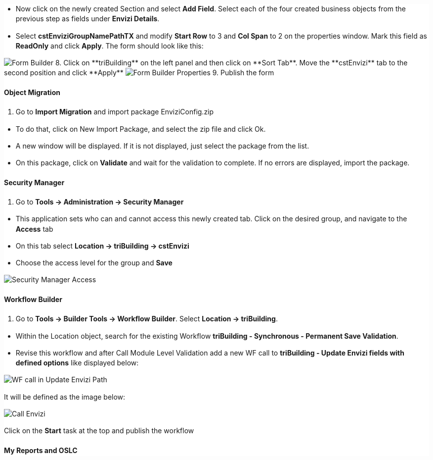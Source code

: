 - Now click on the newly created Section and select **Add Field**. Select each of the four created business objects from the previous step as fields under **Envizi Details**.

- Select **cstEnviziGroupNamePathTX** and modify **Start Row** to 3 and **Col Span** to 2 on the
properties window. Mark this field as **ReadOnly** and click **Apply**. The form should look like this:

<img width="1028" alt="Form Builder" src="https://media.github.ibm.com/user/348712/files/4f266400-09b5-11ed-9ca4-4253b2fa9baa">
8. Click on **triBuilding** on the left panel and then click on **Sort Tab**. Move
the **cstEnvizi** tab to the second position and click **Apply**

<img width="256" alt="Form Builder Properties" src="https://media.github.ibm.com/user/348712/files/4f266400-09b5-11ed-8a73-f526a24a86db">
9. Publish the form


#### Object Migration

1. Go to **Import Migration** and import package EnviziConfig.zip

- To do that, click on New Import Package, and select the zip file and click Ok.

- A new window will be displayed. If it is not displayed, just select the package from the list.

- On this package, click on **Validate** and wait for the validation to complete. If no errors are displayed, import the package.

#### Security Manager

1. Go to **Tools -> Administration -> Security Manager**

- This application sets who can and cannot access this newly created tab. Click on the desired group, and navigate to the **Access** tab

- On this tab select **Location -> triBuilding -> cstEnvizi**

- Choose the access level for the group and **Save**

<img width="423" alt="Security Manager Access" src="https://media.github.ibm.com/user/348712/files/4fbefa80-09b5-11ed-99e5-b92fca943ddf">

#### Workflow Builder

1. Go to **Tools -> Builder Tools -> Workflow Builder**. Select **Location -> triBuilding**.

- Within the Location object, search for the existing Workflow **triBuilding - Synchronous - Permanent Save Validation**.

- Revise this workflow and after Call Module Level Validation add a new WF
call to **triBuilding - Update Envizi fields with defined options** like displayed below:

<img width="736" alt="WF call in Update Envizi Path" src="https://media.github.ibm.com/user/348712/files/374fdf80-09b7-11ed-8f47-3c588b667a58">

It will be defined as the image below:
 
<img width="1062" alt="Call Envizi" src="https://media.github.ibm.com/user/348712/files/478e2400-4e19-11ed-81eb-e5462bbcdff1">

Click on the **Start** task at the top and publish the workflow

#### My Reports and OSLC
